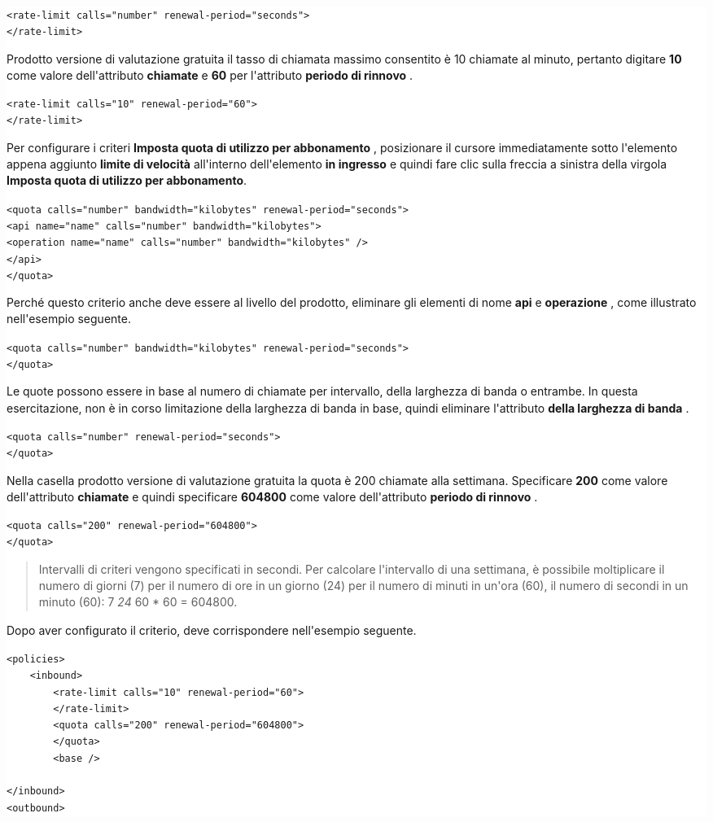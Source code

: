     <rate-limit calls="number" renewal-period="seconds">
    </rate-limit>

Prodotto versione di valutazione gratuita il tasso di chiamata massimo consentito è 10 chiamate al minuto, pertanto digitare **10** come valore dell'attributo **chiamate** e **60** per l'attributo **periodo di rinnovo** .

    <rate-limit calls="10" renewal-period="60">
    </rate-limit>

Per configurare i criteri **Imposta quota di utilizzo per abbonamento** , posizionare il cursore immediatamente sotto l'elemento appena aggiunto **limite di velocità** all'interno dell'elemento **in ingresso** e quindi fare clic sulla freccia a sinistra della virgola **Imposta quota di utilizzo per abbonamento**.

    <quota calls="number" bandwidth="kilobytes" renewal-period="seconds">
    <api name="name" calls="number" bandwidth="kilobytes">
    <operation name="name" calls="number" bandwidth="kilobytes" />
    </api>
    </quota>

Perché questo criterio anche deve essere al livello del prodotto, eliminare gli elementi di nome **api** e **operazione** , come illustrato nell'esempio seguente.

    <quota calls="number" bandwidth="kilobytes" renewal-period="seconds">
    </quota>

Le quote possono essere in base al numero di chiamate per intervallo, della larghezza di banda o entrambe. In questa esercitazione, non è in corso limitazione della larghezza di banda in base, quindi eliminare l'attributo **della larghezza di banda** .

    <quota calls="number" renewal-period="seconds">
    </quota>

Nella casella prodotto versione di valutazione gratuita la quota è 200 chiamate alla settimana. Specificare **200** come valore dell'attributo **chiamate** e quindi specificare **604800** come valore dell'attributo **periodo di rinnovo** .

    <quota calls="200" renewal-period="604800">
    </quota>

>Intervalli di criteri vengono specificati in secondi. Per calcolare l'intervallo di una settimana, è possibile moltiplicare il numero di giorni (7) per il numero di ore in un giorno (24) per il numero di minuti in un'ora (60), il numero di secondi in un minuto (60): 7 *24* 60 * 60 = 604800.

Dopo aver configurato il criterio, deve corrispondere nell'esempio seguente.

    <policies>
        <inbound>
            <rate-limit calls="10" renewal-period="60">
            </rate-limit>
            <quota calls="200" renewal-period="604800">
            </quota>
            <base />

    </inbound>
    <outbound>
